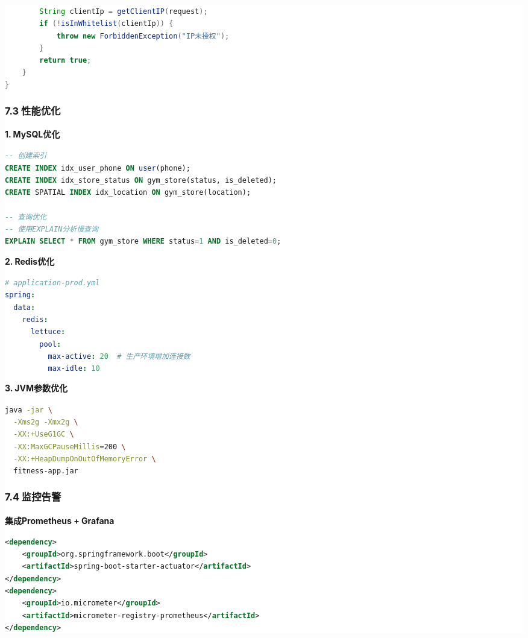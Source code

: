```java
        String clientIp = getClientIP(request);
        if (!isInWhitelist(clientIp)) {
            throw new ForbiddenException("IP未授权");
        }
        return true;
    }
}
```

### 7.3 性能优化

**1. MySQL优化**
```sql
-- 创建索引
CREATE INDEX idx_user_phone ON user(phone);
CREATE INDEX idx_store_status ON gym_store(status, is_deleted);
CREATE SPATIAL INDEX idx_location ON gym_store(location);

-- 查询优化
-- 使用EXPLAIN分析慢查询
EXPLAIN SELECT * FROM gym_store WHERE status=1 AND is_deleted=0;
```

**2. Redis优化**
```yaml
# application-prod.yml
spring:
  data:
    redis:
      lettuce:
        pool:
          max-active: 20  # 生产环境增加连接数
          max-idle: 10
```

**3. JVM参数优化**
```bash
java -jar \
  -Xms2g -Xmx2g \
  -XX:+UseG1GC \
  -XX:MaxGCPauseMillis=200 \
  -XX:+HeapDumpOnOutOfMemoryError \
  fitness-app.jar
```

### 7.4 监控告警

**集成Prometheus + Grafana**
```xml
<dependency>
    <groupId>org.springframework.boot</groupId>
    <artifactId>spring-boot-starter-actuator</artifactId>
</dependency>
<dependency>
    <groupId>io.micrometer</groupId>
    <artifactId>micrometer-registry-prometheus</artifactId>
</dependency>
```
